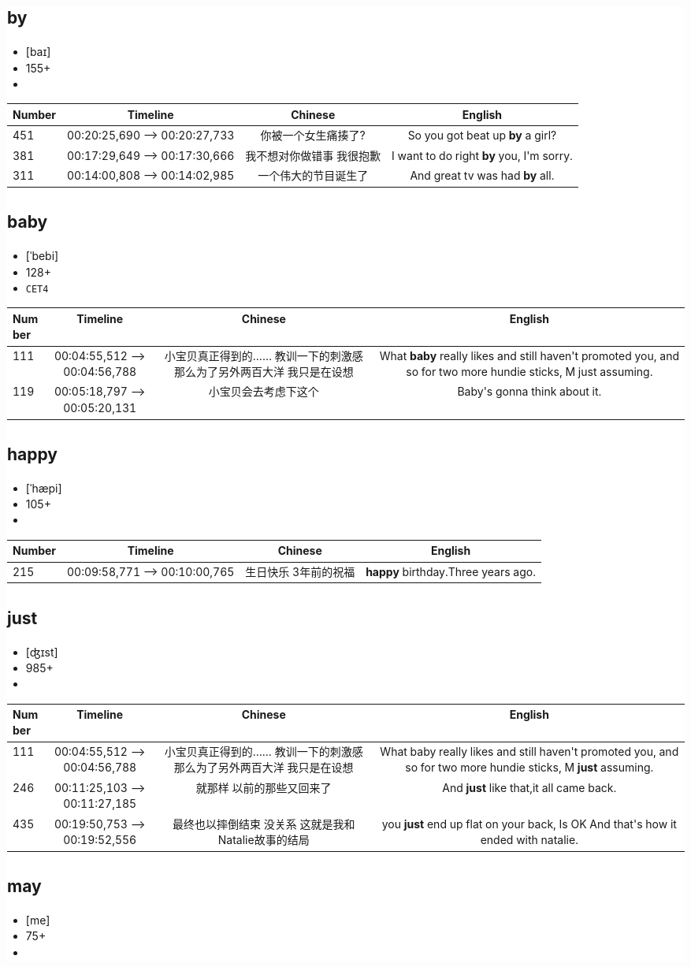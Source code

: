 ## by
* [baɪ] 
* 155+
* 


| Number  | Timeline  | Chinese  | English  | 
| :-------- | :---------: | :---------: | :---------: | 
|451|00:20:25,690 --> 00:20:27,733|你被一个女生痛揍了? |So you got beat up <b>by</b> a girl? |
|381|00:17:29,649 --> 00:17:30,666|我不想对你做错事 我很抱歉 |I want to do right <b>by</b> you, I'm sorry. |
|311|00:14:00,808 --> 00:14:02,985|一个伟大的节目诞生了 |And great tv was had <b>by</b> all. |

## baby
* [ˈbebi] 
* 128+
* `CET4` 


| Number  | Timeline  | Chinese  | English  | 
| :-------- | :---------: | :---------: | :---------: | 
|111|00:04:55,512 --> 00:04:56,788|小宝贝真正得到的…… 教训一下的刺激感 那么为了另外两百大洋 我只是在设想 |What <b>baby</b> really likes and still haven't promoted you, and so for two more hundie sticks, M just assuming. |
|119|00:05:18,797 --> 00:05:20,131|小宝贝会去考虑下这个 |Baby's gonna think about it. |

## happy
* [ˈhæpi] 
* 105+
* 


| Number  | Timeline  | Chinese  | English  | 
| :-------- | :---------: | :---------: | :---------: | 
|215|00:09:58,771 --> 00:10:00,765|生日快乐 3年前的祝福 |<b>happy</b> birthday.Three years ago. |

## just
* [ʤɪst] 
* 985+
* 


| Number  | Timeline  | Chinese  | English  | 
| :-------- | :---------: | :---------: | :---------: | 
|111|00:04:55,512 --> 00:04:56,788|小宝贝真正得到的…… 教训一下的刺激感 那么为了另外两百大洋 我只是在设想 |What baby really likes and still haven't promoted you, and so for two more hundie sticks, M <b>just</b> assuming. |
|246|00:11:25,103 --> 00:11:27,185|就那样 以前的那些又回来了 |And <b>just</b> like that,it all came back. |
|435|00:19:50,753 --> 00:19:52,556|最终也以摔倒结束 没关系 这就是我和Natalie故事的结局 |you <b>just</b> end up flat on your back, Is OK And that's how it ended with natalie. |

## may
* [me] 
* 75+
* 
